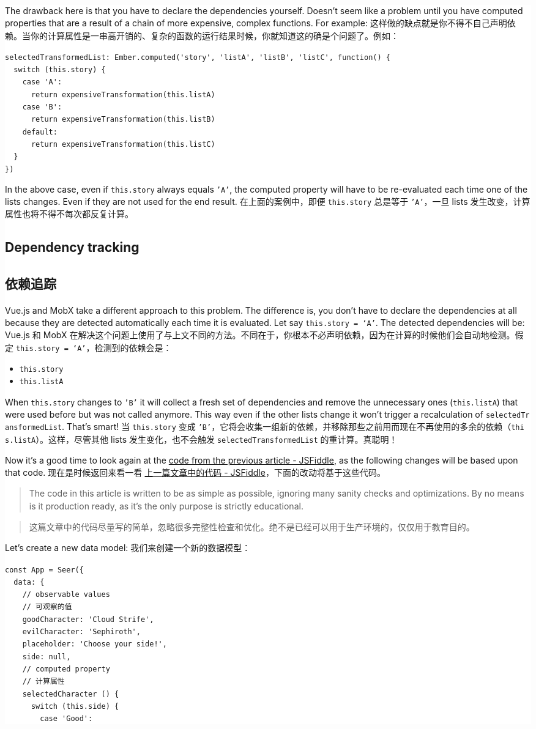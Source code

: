 The drawback here is that you have to declare the dependencies yourself. Doesn’t seem like a problem until you have computed properties that are a result of a chain of more expensive, complex functions. For example:
这样做的缺点就是你不得不自己声明依赖。当你的计算属性是一串高开销的、复杂的函数的运行结果时候，你就知道这的确是个问题了。例如：

```
selectedTransformedList: Ember.computed('story', 'listA', 'listB', 'listC', function() {
  switch (this.story) {
    case 'A':
      return expensiveTransformation(this.listA)
    case 'B':
      return expensiveTransformation(this.listB)
    default:
      return expensiveTransformation(this.listC)
  }
})
```

In the above case, even if `this.story` always equals `’A’`, the computed property will have to be re-evaluated each time one of the lists changes. Even if they are not used for the end result.
在上面的案例中，即便 `this.story` 总是等于 `’A’`，一旦 lists 发生改变，计算属性也将不得不每次都反复计算。

## Dependency tracking ##
## 依赖追踪 ##

Vue.js and MobX take a different approach to this problem. The difference is, you don’t have to declare the dependencies at all because they are detected automatically each time it is evaluated. Let say `this.story = ‘A’`. The detected dependencies will be:
Vue.js 和 MobX 在解决这个问题上使用了与上文不同的方法。不同在于，你根本不必声明依赖，因为在计算的时候他们会自动地检测。假定 `this.story = ‘A’`，检测到的依赖会是：

* `this.story`
* `this.listA`

When `this.story` changes to `’B’` it will collect a fresh set of dependencies and remove the unnecessary ones (`this.listA`) that were used before but was not called anymore.
This way even if the other lists change it won’t trigger a recalculation of `selectedTransformedList`.
That’s smart!
当 `this.story` 变成 `’B’`，它将会收集一组新的依赖，并移除那些之前用而现在不再使用的多余的依赖（`this.listA`）。这样，尽管其他 lists 发生变化，也不会触发 `selectedTransformedList` 的重计算。真聪明！

Now it’s a good time to look again at the [code from the previous article - JSFiddle](https://jsfiddle.net/shentao/4k0gk3bx/10/), as the following changes will be based upon that code.
现在是时候返回来看一看 [上一篇文章中的代码 - JSFiddle](https://jsfiddle.net/shentao/4k0gk3bx/10/)，下面的改动将基于这些代码。

> The code in this article is written to be as simple as possible, ignoring many sanity checks and optimizations. By no means is it production ready, as it’s the only purpose is strictly educational.

> 这篇文章中的代码尽量写的简单，忽略很多完整性检查和优化。绝不是已经可以用于生产环境的，仅仅用于教育目的。

Let’s create a new data model:
我们来创建一个新的数据模型：

```
const App = Seer({
  data: {
    // observable values
    // 可观察的值
    goodCharacter: 'Cloud Strife',
    evilCharacter: 'Sephiroth',
    placeholder: 'Choose your side!',
    side: null,
    // computed property
    // 计算属性
    selectedCharacter () {
      switch (this.side) {
        case 'Good':
```